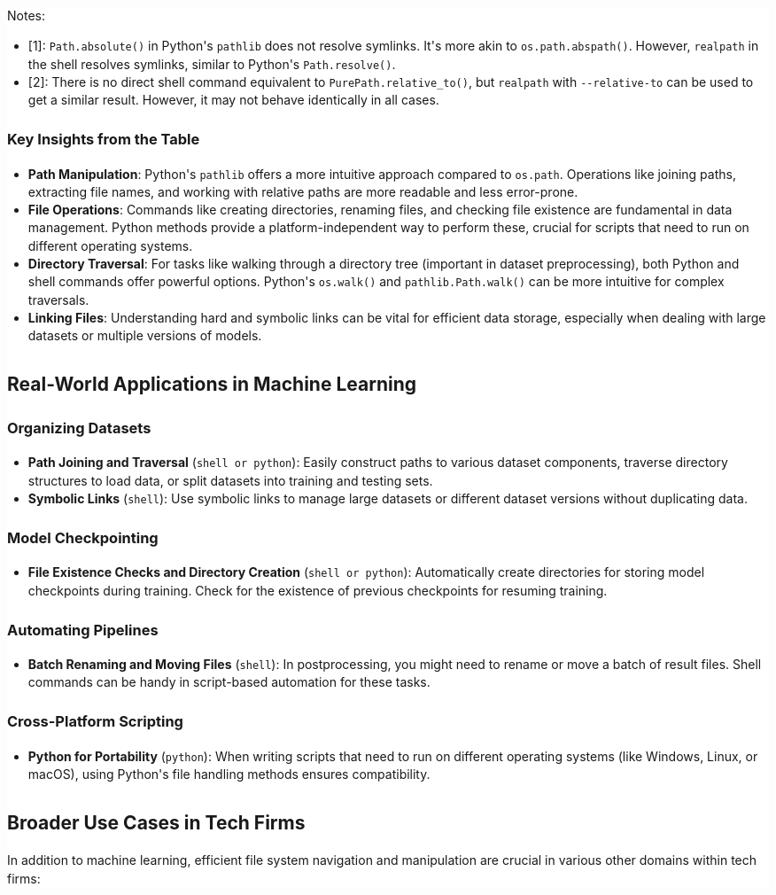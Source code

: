 Notes:
- \[1\]: `Path.absolute()` in Python's `pathlib` does not resolve symlinks. It's more akin to `os.path.abspath()`. However, `realpath` in the shell resolves symlinks, similar to Python's `Path.resolve()`.
- \[2\]: There is no direct shell command equivalent to `PurePath.relative_to()`, but `realpath` with `--relative-to` can be used to get a similar result. However, it may not behave identically in all cases.

### Key Insights from the Table
- **Path Manipulation**: Python's `pathlib` offers a more intuitive approach compared to `os.path`. Operations like joining paths, extracting file names, and working with relative paths are more readable and less error-prone.
- **File Operations**: Commands like creating directories, renaming files, and checking file existence are fundamental in data management. Python methods provide a platform-independent way to perform these, crucial for scripts that need to run on different operating systems.
- **Directory Traversal**: For tasks like walking through a directory tree (important in dataset preprocessing), both Python and shell commands offer powerful options. Python's `os.walk()` and `pathlib.Path.walk()` can be more intuitive for complex traversals.
- **Linking Files**: Understanding hard and symbolic links can be vital for efficient data storage, especially when dealing with large datasets or multiple versions of models.


## Real-World Applications in Machine Learning

### Organizing Datasets
- **Path Joining and Traversal** (`shell or python`): Easily construct paths to various dataset components, traverse directory structures to load data, or split datasets into training and testing sets.
- **Symbolic Links** (`shell`): Use symbolic links to manage large datasets or different dataset versions without duplicating data.

### Model Checkpointing
- **File Existence Checks and Directory Creation** (`shell or python`): Automatically create directories for storing model checkpoints during training. Check for the existence of previous checkpoints for resuming training.

### Automating Pipelines
- **Batch Renaming and Moving Files** (`shell`): In postprocessing, you might need to rename or move a batch of result files. Shell commands can be handy in script-based automation for these tasks.

### Cross-Platform Scripting
- **Python for Portability** (`python`): When writing scripts that need to run on different operating systems (like Windows, Linux, or macOS), using Python's file handling methods ensures compatibility.

## Broader Use Cases in Tech Firms

In addition to machine learning, efficient file system navigation and manipulation are crucial in various other domains within tech firms:
